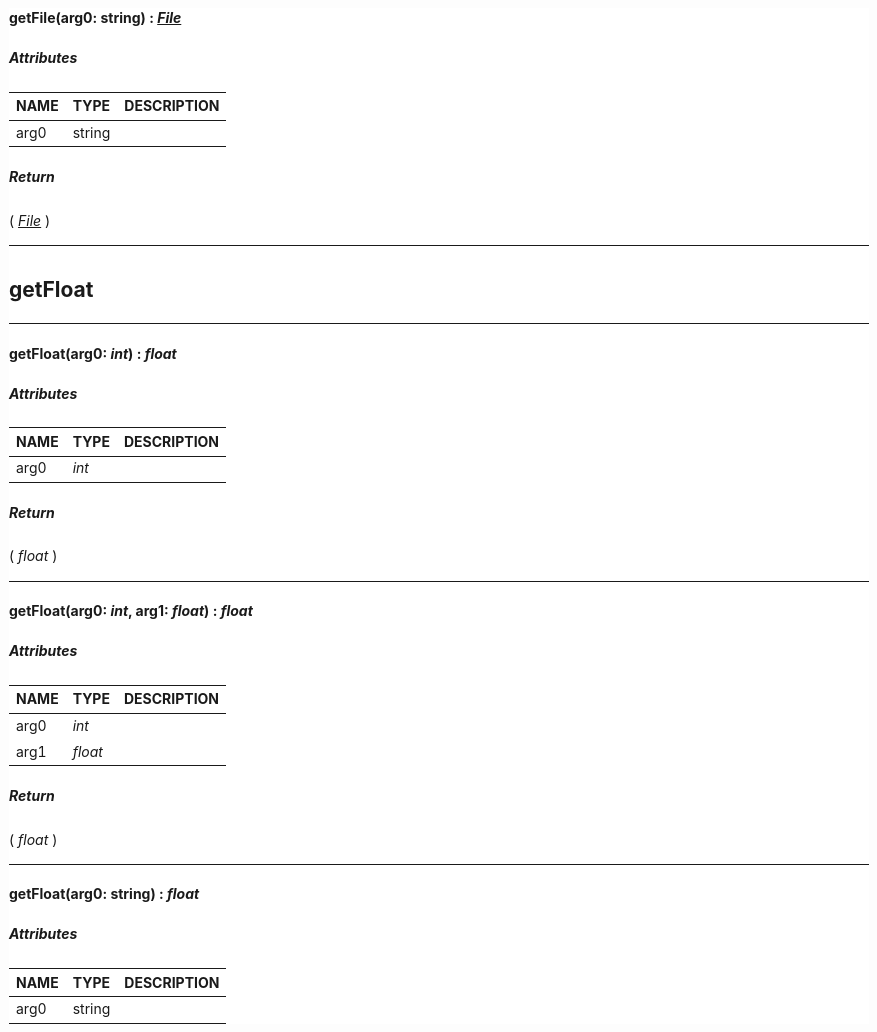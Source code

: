 
#### getFile(arg0: string) : _[File](../../objects/File)_
##### Attributes

| NAME | TYPE | DESCRIPTION |
|---|---|---|
| arg0 | string |   |

##### Return

( _[File](../../objects/File)_ )


---

## getFloat

---

#### getFloat(arg0: _int_) : _float_
##### Attributes

| NAME | TYPE | DESCRIPTION |
|---|---|---|
| arg0 | _int_ |   |

##### Return

( _float_ )


---

#### getFloat(arg0: _int_, arg1: _float_) : _float_
##### Attributes

| NAME | TYPE | DESCRIPTION |
|---|---|---|
| arg0 | _int_ |   |
| arg1 | _float_ |   |

##### Return

( _float_ )


---

#### getFloat(arg0: string) : _float_
##### Attributes

| NAME | TYPE | DESCRIPTION |
|---|---|---|
| arg0 | string |   |
